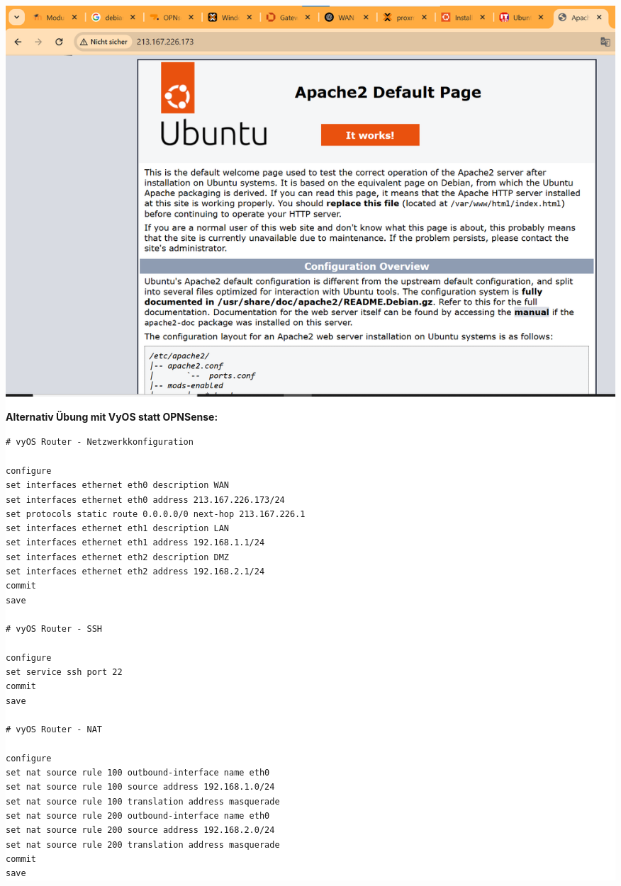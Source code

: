 ![Website-Zugriff mittels WAN-IP](Bilder/Tag4/7.4_Website-Zugriff.png)

**Alternativ Übung mit VyOS statt OPNSense:**

```Shell
# vyOS Router - Netzwerkkonfiguration

configure
set interfaces ethernet eth0 description WAN
set interfaces ethernet eth0 address 213.167.226.173/24
set protocols static route 0.0.0.0/0 next-hop 213.167.226.1
set interfaces ethernet eth1 description LAN
set interfaces ethernet eth1 address 192.168.1.1/24
set interfaces ethernet eth2 description DMZ
set interfaces ethernet eth2 address 192.168.2.1/24
commit
save

# vyOS Router - SSH

configure
set service ssh port 22
commit
save

# vyOS Router - NAT

configure
set nat source rule 100 outbound-interface name eth0
set nat source rule 100 source address 192.168.1.0/24
set nat source rule 100 translation address masquerade
set nat source rule 200 outbound-interface name eth0
set nat source rule 200 source address 192.168.2.0/24
set nat source rule 200 translation address masquerade
commit
save

```